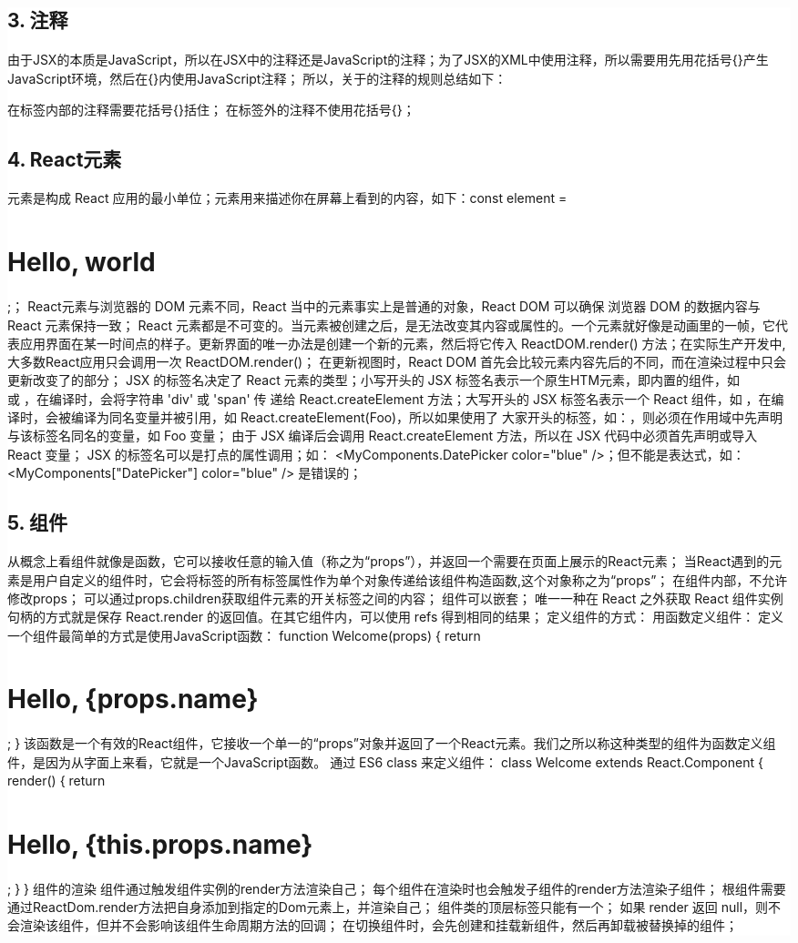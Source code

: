 ## 3. 注释

  由于JSX的本质是JavaScript，所以在JSX中的注释还是JavaScript的注释；为了JSX的XML中使用注释，所以需要用先用花括号{}产生JavaScript环境，然后在{}内使用JavaScript注释；
所以，关于的注释的规则总结如下：

在标签内部的注释需要花括号{}括住；
在标签外的注释不使用花括号{}；

## 4. React元素

  元素是构成 React 应用的最小单位；元素用来描述你在屏幕上看到的内容，如下：const element = <h1>Hello, world</h1>;；
React元素与浏览器的 DOM 元素不同，React 当中的元素事实上是普通的对象，React DOM 可以确保 浏览器 DOM 的数据内容与 React 元素保持一致；
React 元素都是不可变的。当元素被创建之后，是无法改变其内容或属性的。一个元素就好像是动画里的一帧，它代表应用界面在某一时间点的样子。更新界面的唯一办法是创建一个新的元素，然后将它传入 ReactDOM.render() 方法；在实际生产开发中, 大多数React应用只会调用一次 ReactDOM.render()；
在更新视图时，React DOM 首先会比较元素内容先后的不同，而在渲染过程中只会更新改变了的部分；
JSX 的标签名决定了 React 元素的类型；小写开头的 JSX 标签名表示一个原生HTM元素，即内置的组件，如 <div> 或 <span>，在编译时，会将字符串 'div' 或 'span' 传 递给 React.createElement 方法；大写开头的 JSX 标签名表示一个 React 组件，如 <Foo />，在编译时，会被编译为同名变量并被引用，如 React.createElement(Foo)，所以如果使用了 大家开头的标签，如：<Foo />，则必须在作用域中先声明与该标签名同名的变量，如 Foo 变量；
由于 JSX 编译后会调用 React.createElement 方法，所以在 JSX 代码中必须首先声明或导入 React 变量；
JSX 的标签名可以是打点的属性调用；如： <MyComponents.DatePicker color="blue" />；但不能是表达式，如：<MyComponents["DatePicker"] color="blue" /> 是错误的；

## 5. 组件

  从概念上看组件就像是函数，它可以接收任意的输入值（称之为“props”），并返回一个需要在页面上展示的React元素；
当React遇到的元素是用户自定义的组件时，它会将标签的所有标签属性作为单个对象传递给该组件构造函数,这个对象称之为“props”；
在组件内部，不允许修改props；
可以通过props.children获取组件元素的开关标签之间的内容；
组件可以嵌套；
唯一一种在 React 之外获取 React 组件实例句柄的方式就是保存 React.render 的返回值。在其它组件内，可以使用 refs 得到相同的结果；
定义组件的方式：
用函数定义组件：
定义一个组件最简单的方式是使用JavaScript函数：
function Welcome(props) {
    return <h1>Hello, {props.name}</h1>;
 }
该函数是一个有效的React组件，它接收一个单一的“props”对象并返回了一个React元素。我们之所以称这种类型的组件为函数定义组件，是因为从字面上来看，它就是一个JavaScript函数。
通过 ES6 class 来定义组件：
class Welcome extends React.Component {
    render() {
        return <h1>Hello, {this.props.name}</h1>;
     }
 }
组件的渲染
组件通过触发组件实例的render方法渲染自己；
每个组件在渲染时也会触发子组件的render方法渲染子组件；
根组件需要通过ReactDom.render方法把自身添加到指定的Dom元素上，并渲染自己；
组件类的顶层标签只能有一个；
如果 render 返回 null，则不会渲染该组件，但并不会影响该组件生命周期方法的回调；
在切换组件时，会先创建和挂载新组件，然后再卸载被替换掉的组件；
